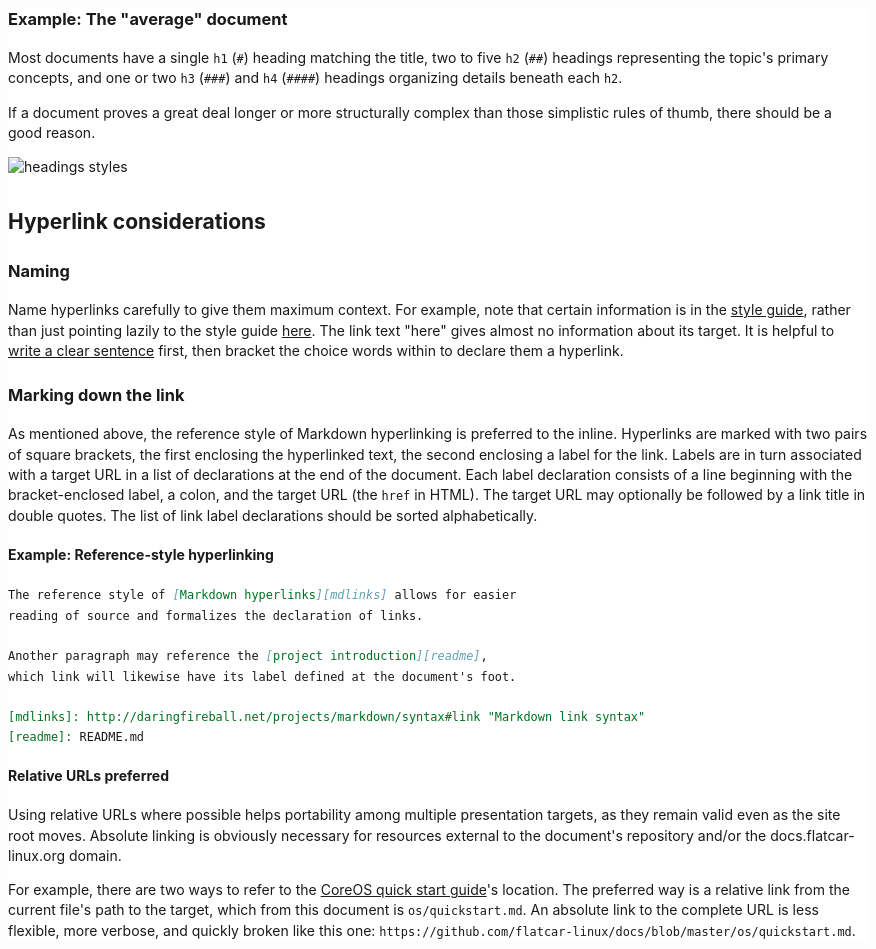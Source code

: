 ### Example: The "average" document

Most documents have a single `h1` (`#`) heading matching the title, two to five `h2` (`##`) headings representing the topic's primary concepts, and one or two `h3` (`###`) and `h4` (`####`) headings organizing details beneath each `h2`.

If a document proves a great deal longer or more structurally complex than those simplistic rules of thumb, there should be a good reason.

![headings styles](Styles.png)

## Hyperlink considerations

### Naming

Name hyperlinks carefully to give them maximum context. For example, note that certain information is in the [style guide][style], rather than just pointing lazily to the style guide [here][style]. The link text "here" gives almost no information about its target. It is helpful to [write a clear sentence][eos] first, then bracket the choice words within to declare them a hyperlink.

### Marking down the link

As mentioned above, the reference style of Markdown hyperlinking is preferred to the inline. Hyperlinks are marked with two pairs of square brackets, the first enclosing the hyperlinked text, the second enclosing a label for the link. Labels are in turn associated with a target URL in a list of declarations at the end of the document. Each label declaration consists of a line beginning with the bracket-enclosed label, a colon, and the target URL (the `href` in HTML). The target URL may optionally be followed by a link title in double quotes. The list of link label declarations should be sorted alphabetically.

#### Example: Reference-style hyperlinking

```markdown
The reference style of [Markdown hyperlinks][mdlinks] allows for easier
reading of source and formalizes the declaration of links.

Another paragraph may reference the [project introduction][readme],
which link will likewise have its label defined at the document's foot.

[mdlinks]: http://daringfireball.net/projects/markdown/syntax#link "Markdown link syntax"
[readme]: README.md
```

#### Relative URLs preferred

Using relative URLs where possible helps portability among multiple presentation targets, as they remain valid even as the site root moves. Absolute linking is obviously necessary for resources external to the document's repository and/or the docs.flatcar-linux.org domain.

For example, there are two ways to refer to the [CoreOS quick start guide][quickstart]'s location. The preferred way is a relative link from the current file's path to the target, which from this document is `os/quickstart.md`. An absolute link to the complete URL is less flexible, more verbose, and quickly broken like this one: `https://github.com/flatcar-linux/docs/blob/master/os/quickstart.md`.


[command-line-grammar]: #command-line-grammar
[configuring-dns]: os/configuring-dns.md
[flatcar-docs]: https://docs.flatcar-linux.org/
[economist-hyphens]: http://www.economist.com/news/books-and-arts/21723088-hyphens-can-be-tricky-they-need-not-drive-you-crazy-hysteria-over-hyphens
[eos]: https://faculty.washington.edu/heagerty/Courses/b572/public/StrunkWhite.pdf "The Elements of Style"
[githubmd]: https://help.github.com/articles/github-flavored-markdown/
[headings]: #headings
[hyperlink-considerations]: #hyperlink-considerations
[mdhome]: https://daringfireball.net/projects/markdown/syntax
[quickstart]: os/quickstart.md "Relative link from here to CoreOS Quick Start"
[rfc2606s3]: https://tools.ietf.org/html/rfc2606#section-3
[rfc5737]: https://tools.ietf.org/html/rfc5737
[style]: STYLE.md "CoreOS Documentation Style"